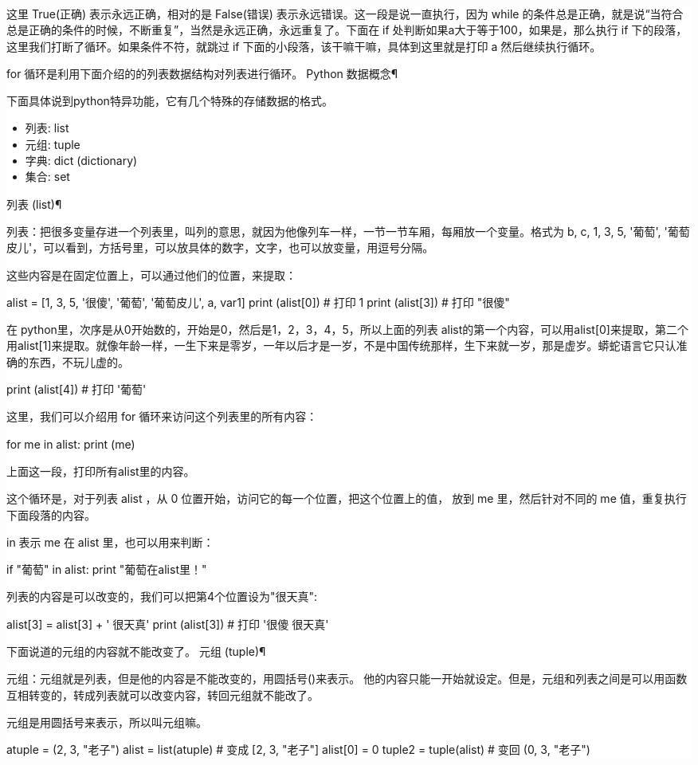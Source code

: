 这里 True(正确) 表示永远正确，相对的是 False(错误) 表示永远错误。这一段是说一直执行，因为 while 的条件总是正确，就是说“当符合总是正确的条件的时候，不断重复”，当然是永远正确，永远重复了。下面在 if 处判断如果a大于等于100，如果是，那么执行 if 下的段落，这里我们打断了循环。如果条件不符，就跳过 if 下面的小段落，该干嘛干嘛，具体到这里就是打印 a 然后继续执行循环。

for 循环是利用下面介绍的的列表数据结构对列表进行循环。
Python 数据概念¶

下面具体说到python特异功能，它有几个特殊的存储数据的格式。

* 列表: list
* 元组: tuple
* 字典: dict (dictionary)
* 集合: set

列表 (list)¶

列表：把很多变量存进一个列表里，叫列的意思，就因为他像列车一样，一节一节车厢，每厢放一个变量。格式为 b, c, 1, 3, 5, '葡萄', '葡萄皮儿'，可以看到，方括号里，可以放具体的数字，文字，也可以放变量，用逗号分隔。

这些内容是在固定位置上，可以通过他们的位置，来提取：

alist = [1, 3, 5, '很傻', '葡萄', '葡萄皮儿', a, var1]
print (alist[0]) # 打印 1
print (alist[3]) # 打印 "很傻"

在 python里，次序是从0开始数的，开始是0，然后是1，2，3，4，5，所以上面的列表 alist的第一个内容，可以用alist[0]来提取，第二个用alist[1]来提取。就像年龄一样，一生下来是零岁，一年以后才是一岁，不是中国传统那样，生下来就一岁，那是虚岁。蟒蛇语言它只认准确的东西，不玩儿虚的。

print (alist[4]) # 打印 '葡萄'

这里，我们可以介绍用 for 循环来访问这个列表里的所有内容：

for me in alist:
print (me)

上面这一段，打印所有alist里的内容。

这个循环是，对于列表 alist ，从 0 位置开始，访问它的每一个位置，把这个位置上的值， 放到 me 里，然后针对不同的 me 值，重复执行下面段落的内容。

in 表示 me 在 alist 里，也可以用来判断：

if "葡萄" in alist:
print "葡萄在alist里！"

列表的内容是可以改变的，我们可以把第4个位置设为"很天真":

alist[3] = alist[3] + ' 很天真'
print (alist[3]) # 打印 '很傻 很天真'

下面说道的元组的内容就不能改变了。
元组 (tuple)¶

元组：元组就是列表，但是他的内容是不能改变的，用圆括号()来表示。 他的内容只能一开始就设定。但是，元组和列表之间是可以用函数互相转变的，转成列表就可以改变内容，转回元组就不能改了。

元组是用圆括号来表示，所以叫元组嘛。

atuple = (2, 3, "老子")
alist = list(atuple) # 变成 [2, 3, "老子"]
alist[0] = 0
tuple2 = tuple(alist) # 变回 (0, 3, "老子")
